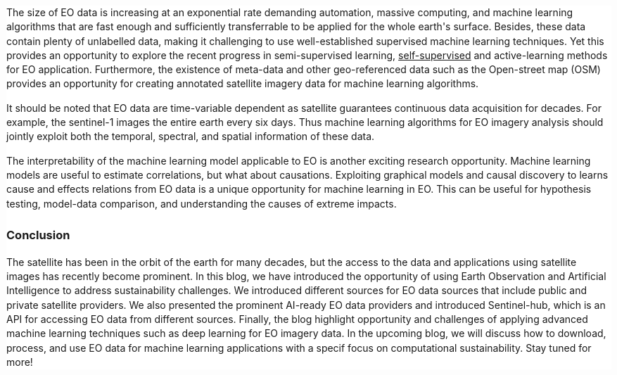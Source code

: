 The size of EO data is increasing at an exponential rate demanding automation, massive computing, and machine learning algorithms that are fast enough and sufficiently transferrable to be applied for the whole earth's surface. Besides,  these data contain plenty of unlabelled data, making it challenging to use well-established supervised machine learning techniques. Yet this provides an opportunity to explore the recent progress in semi-supervised learning, [self-supervised](https://lilianweng.github.io/lil-log/2019/11/10/self-supervised-learning.html) and active-learning methods for EO application. Furthermore, the existence of meta-data and other geo-referenced data such as the Open-street map (OSM) provides an opportunity for creating annotated satellite imagery data for machine learning algorithms.

 It should be noted that EO data are time-variable dependent as satellite guarantees continuous data acquisition for decades. For example, the sentinel-1 images the entire earth every six days. Thus machine learning algorithms for  EO imagery analysis should jointly exploit both the temporal, spectral, and spatial information of these data.  

The interpretability of the machine learning model applicable to EO is another exciting research opportunity. Machine learning models are useful to estimate correlations, but what about causations. Exploiting graphical models and causal discovery to learns cause and effects relations from EO data is a unique opportunity for machine learning in EO. This can be useful for hypothesis testing, model-data comparison, and understanding the causes of extreme impacts.

### Conclusion
The satellite has been in the orbit of the earth for many decades, but the access to the data and applications using satellite images has recently become prominent. In this blog, we have introduced the opportunity of using Earth Observation and Artificial Intelligence to address sustainability challenges. We introduced different sources for EO data sources that include public and private satellite providers. We also presented the prominent AI-ready EO data providers and introduced Sentinel-hub, which is an API for accessing EO data from different sources. Finally, the blog highlight opportunity and challenges of applying advanced machine learning techniques such as deep learning for EO imagery data. In the upcoming blog, we will discuss how to download, process, and use EO data for machine learning applications with a specif focus on computational sustainability. Stay tuned for more!